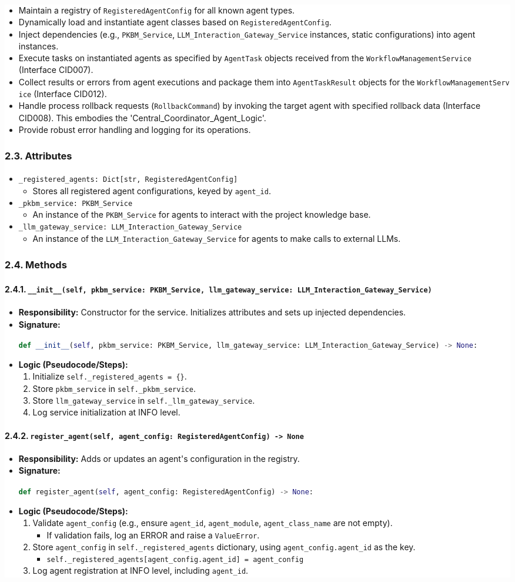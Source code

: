 *   Maintain a registry of `RegisteredAgentConfig` for all known agent types.
*   Dynamically load and instantiate agent classes based on `RegisteredAgentConfig`.
*   Inject dependencies (e.g., `PKBM_Service`, `LLM_Interaction_Gateway_Service` instances, static configurations) into agent instances.
*   Execute tasks on instantiated agents as specified by `AgentTask` objects received from the `WorkflowManagementService` (Interface CID007).
*   Collect results or errors from agent executions and package them into `AgentTaskResult` objects for the `WorkflowManagementService` (Interface CID012).
*   Handle process rollback requests (`RollbackCommand`) by invoking the target agent with specified rollback data (Interface CID008). This embodies the 'Central_Coordinator_Agent_Logic'.
*   Provide robust error handling and logging for its operations.

### 2.3. Attributes

*   `_registered_agents: Dict[str, RegisteredAgentConfig]`
    *   Stores all registered agent configurations, keyed by `agent_id`.
*   `_pkbm_service: PKBM_Service`
    *   An instance of the `PKBM_Service` for agents to interact with the project knowledge base.
*   `_llm_gateway_service: LLM_Interaction_Gateway_Service`
    *   An instance of the `LLM_Interaction_Gateway_Service` for agents to make calls to external LLMs.

### 2.4. Methods

#### 2.4.1. `__init__(self, pkbm_service: PKBM_Service, llm_gateway_service: LLM_Interaction_Gateway_Service)`

*   **Responsibility:** Constructor for the service. Initializes attributes and sets up injected dependencies.
*   **Signature:**
    ```python
    def __init__(self, pkbm_service: PKBM_Service, llm_gateway_service: LLM_Interaction_Gateway_Service) -> None:
    ```
*   **Logic (Pseudocode/Steps):**
    1.  Initialize `self._registered_agents = {}`.
    2.  Store `pkbm_service` in `self._pkbm_service`.
    3.  Store `llm_gateway_service` in `self._llm_gateway_service`.
    4.  Log service initialization at INFO level.

#### 2.4.2. `register_agent(self, agent_config: RegisteredAgentConfig) -> None`

*   **Responsibility:** Adds or updates an agent's configuration in the registry.
*   **Signature:**
    ```python
    def register_agent(self, agent_config: RegisteredAgentConfig) -> None:
    ```
*   **Logic (Pseudocode/Steps):**
    1.  Validate `agent_config` (e.g., ensure `agent_id`, `agent_module`, `agent_class_name` are not empty).
        *   If validation fails, log an ERROR and raise a `ValueError`.
    2.  Store `agent_config` in `self._registered_agents` dictionary, using `agent_config.agent_id` as the key.
        *   `self._registered_agents[agent_config.agent_id] = agent_config`
    3.  Log agent registration at INFO level, including `agent_id`.
